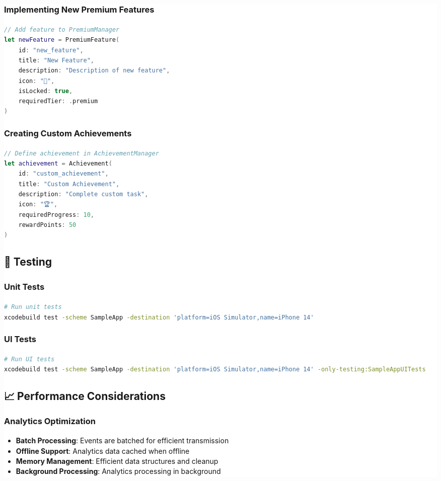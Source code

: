 ### Implementing New Premium Features

```swift
// Add feature to PremiumManager
let newFeature = PremiumFeature(
    id: "new_feature",
    title: "New Feature",
    description: "Description of new feature",
    icon: "🌟",
    isLocked: true,
    requiredTier: .premium
)
```

### Creating Custom Achievements

```swift
// Define achievement in AchievementManager
let achievement = Achievement(
    id: "custom_achievement",
    title: "Custom Achievement",
    description: "Complete custom task",
    icon: "🏆",
    requiredProgress: 10,
    rewardPoints: 50
)
```

## 🧪 Testing

### Unit Tests

```bash
# Run unit tests
xcodebuild test -scheme SampleApp -destination 'platform=iOS Simulator,name=iPhone 14'
```

### UI Tests

```bash
# Run UI tests
xcodebuild test -scheme SampleApp -destination 'platform=iOS Simulator,name=iPhone 14' -only-testing:SampleAppUITests
```

## 📈 Performance Considerations

### Analytics Optimization

- **Batch Processing**: Events are batched for efficient transmission
- **Offline Support**: Analytics data cached when offline
- **Memory Management**: Efficient data structures and cleanup
- **Background Processing**: Analytics processing in background
